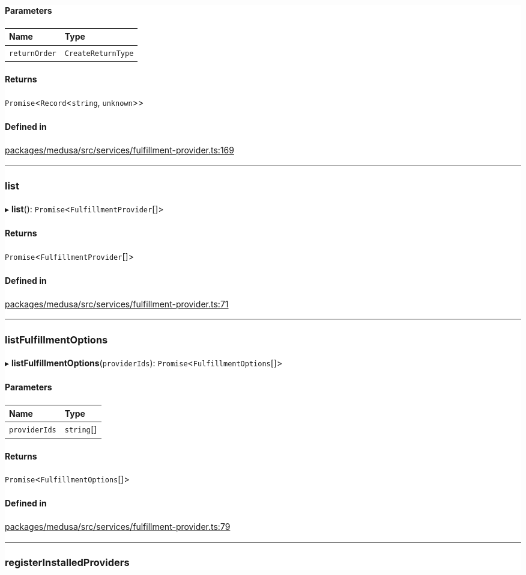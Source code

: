 #### Parameters

| Name | Type |
| :------ | :------ |
| `returnOrder` | `CreateReturnType` |

#### Returns

`Promise`<`Record`<`string`, `unknown`\>\>

#### Defined in

[packages/medusa/src/services/fulfillment-provider.ts:169](https://github.com/hasahmad/medusa/blob/cf8962474/packages/medusa/src/services/fulfillment-provider.ts#L169)

___

### list

▸ **list**(): `Promise`<`FulfillmentProvider`[]\>

#### Returns

`Promise`<`FulfillmentProvider`[]\>

#### Defined in

[packages/medusa/src/services/fulfillment-provider.ts:71](https://github.com/hasahmad/medusa/blob/cf8962474/packages/medusa/src/services/fulfillment-provider.ts#L71)

___

### listFulfillmentOptions

▸ **listFulfillmentOptions**(`providerIds`): `Promise`<`FulfillmentOptions`[]\>

#### Parameters

| Name | Type |
| :------ | :------ |
| `providerIds` | `string`[] |

#### Returns

`Promise`<`FulfillmentOptions`[]\>

#### Defined in

[packages/medusa/src/services/fulfillment-provider.ts:79](https://github.com/hasahmad/medusa/blob/cf8962474/packages/medusa/src/services/fulfillment-provider.ts#L79)

___

### registerInstalledProviders
